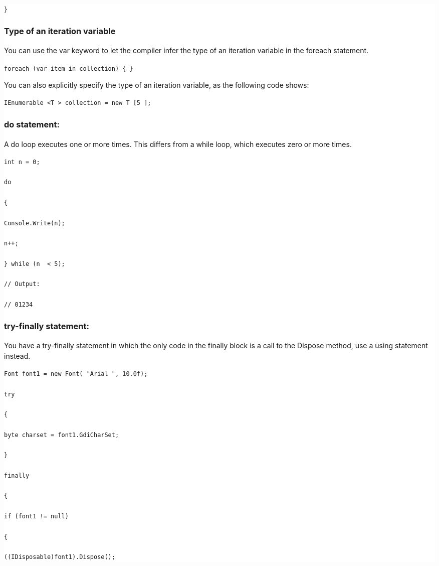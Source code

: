     }

### Type of an iteration variable

You can use the var keyword to let the compiler infer the type of an
iteration variable in the foreach statement.

    foreach (var item in collection) { }

You can also explicitly specify the type of an iteration variable, as
the following code shows:

    

    IEnumerable <T > collection = new T [5 ];

 ### do statement:

A do loop executes one or more times. This differs from a while loop,
which executes zero or more times.

    int n = 0;

    do

    {

    Console.Write(n);

    n++;

    } while (n  < 5);

    // Output:

    // 01234

### try-finally statement:

You have a try-finally statement in which the only code in the finally
block is a call to the Dispose method, use a using statement instead.

    Font font1 = new Font( "Arial ", 10.0f);

    try

    {

    byte charset = font1.GdiCharSet;

    }

    finally

    {

    if (font1 != null)

    {

    ((IDisposable)font1).Dispose();
